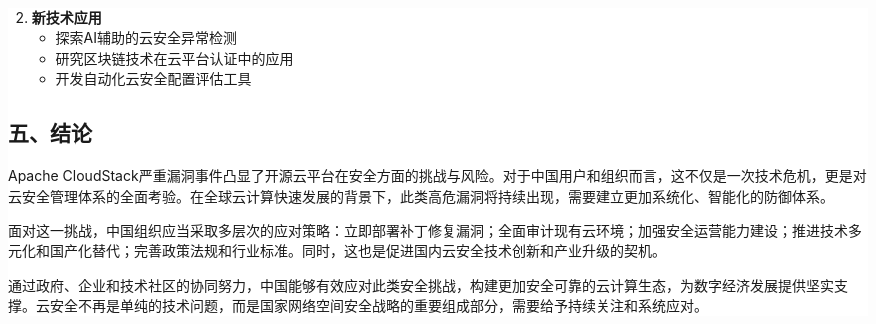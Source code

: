 2. **新技术应用**
   - 探索AI辅助的云安全异常检测
   - 研究区块链技术在云平台认证中的应用
   - 开发自动化云安全配置评估工具

## 五、结论

Apache CloudStack严重漏洞事件凸显了开源云平台在安全方面的挑战与风险。对于中国用户和组织而言，这不仅是一次技术危机，更是对云安全管理体系的全面考验。在全球云计算快速发展的背景下，此类高危漏洞将持续出现，需要建立更加系统化、智能化的防御体系。

面对这一挑战，中国组织应当采取多层次的应对策略：立即部署补丁修复漏洞；全面审计现有云环境；加强安全运营能力建设；推进技术多元化和国产化替代；完善政策法规和行业标准。同时，这也是促进国内云安全技术创新和产业升级的契机。

通过政府、企业和技术社区的协同努力，中国能够有效应对此类安全挑战，构建更加安全可靠的云计算生态，为数字经济发展提供坚实支撑。云安全不再是单纯的技术问题，而是国家网络空间安全战略的重要组成部分，需要给予持续关注和系统应对。